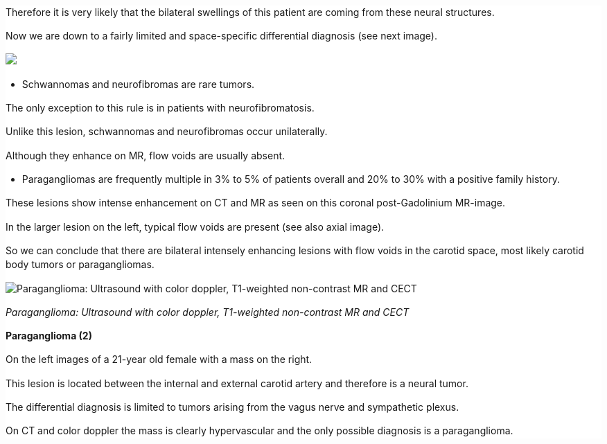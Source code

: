 
Therefore it is very likely that the bilateral swellings of this patient are coming from these neural structures.   

Now we are down to a fairly limited and space-specific differential diagnosis (see next image).








![](/img/containers/main/infrahyoid-neck/a50979794f1307_12.jpg/dc7117366f4f4ff703c86e076747be19.jpg)




  


* Schwannomas and neurofibromas are rare tumors.  

The only exception to this rule is in patients with neurofibromatosis.  

Unlike this lesion, schwannomas and neurofibromas occur unilaterally.   

Although they enhance on MR, flow voids are usually absent.
* Paragangliomas are frequently multiple in 3% to 5% of patients overall and 20% to 30% with a positive family history.   

These lesions show intense enhancement on CT and MR as seen on this coronal post-Gadolinium MR-image.   

In the larger lesion on the left, typical flow voids are present (see also axial image).  

So we can conclude that there are bilateral intensely enhancing lesions with flow voids in the carotid space, most likely carotid body tumors or paragangliomas.








![Paraganglioma: Ultrasound with color doppler, T1-weighted non-contrast MR and CECT](/assets/infrahyoid-neck/a50979794f2748_10.jpg)

*Paraganglioma: Ultrasound with color doppler, T1-weighted non-contrast MR and CECT*



**Paraganglioma (2)**  

On the left images of a 21-year old female with a mass on the right.   

This lesion is located between the internal and external carotid artery and therefore is a neural tumor.   

The differential diagnosis is limited to tumors arising from the vagus nerve and sympathetic plexus.   

On CT and color doppler the mass is clearly hypervascular and the only possible diagnosis is a paraganglioma.





